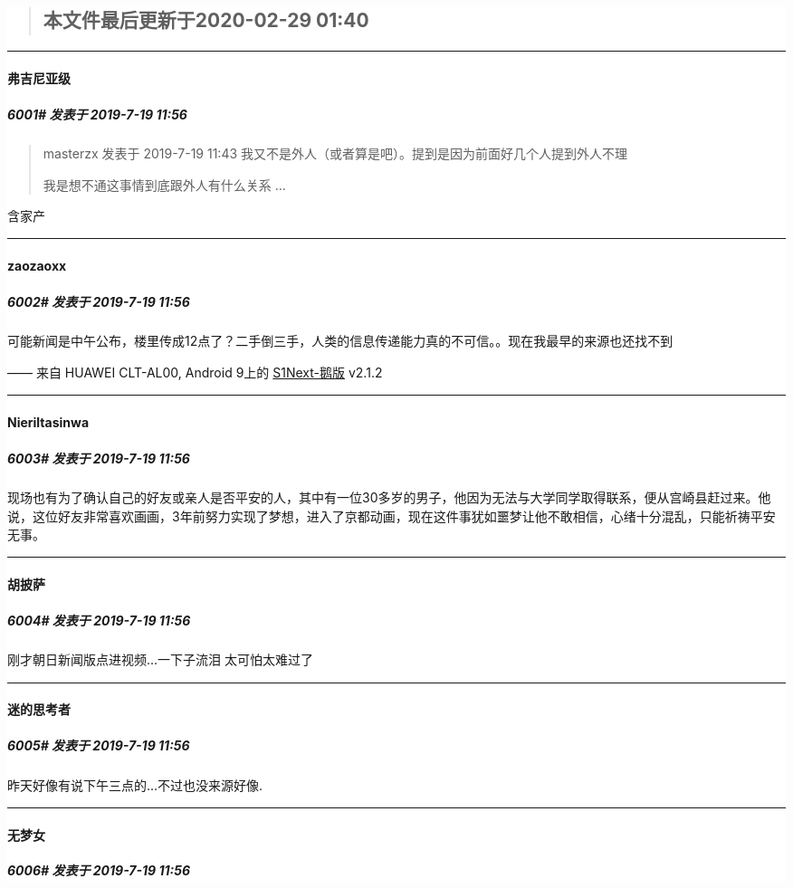 > ## **本文件最后更新于2020-02-29 01:40** 


-----

####  弗吉尼亚级  
##### 6001#       发表于 2019-7-19 11:56


<blockquote>masterzx 发表于 2019-7-19 11:43
我又不是外人（或者算是吧）。提到是因为前面好几个人提到外人不理

我是想不通这事情到底跟外人有什么关系 ...</blockquote>
含家产


-----

####  zaozaoxx  
##### 6002#       发表于 2019-7-19 11:56


可能新闻是中午公布，楼里传成12点了？二手倒三手，人类的信息传递能力真的不可信。。现在我最早的来源也还找不到

—— 来自 HUAWEI CLT-AL00, Android 9上的 [S1Next-鹅版](https://github.com/ykrank/S1-Next/releases) v2.1.2


-----

####  Nieriltasinwa  
##### 6003#       发表于 2019-7-19 11:56


现场也有为了确认自己的好友或亲人是否平安的人，其中有一位30多岁的男子，他因为无法与大学同学取得联系，便从宫崎县赶过来。他说，这位好友非常喜欢画画，3年前努力实现了梦想，进入了京都动画，现在这件事犹如噩梦让他不敢相信，心绪十分混乱，只能祈祷平安无事。


-----

####  胡披萨  
##### 6004#       发表于 2019-7-19 11:56


刚才朝日新闻版点进视频...一下子流泪 太可怕太难过了


-----

####  迷的思考者  
##### 6005#       发表于 2019-7-19 11:56


昨天好像有说下午三点的...不过也没来源好像.


-----

####  无梦女  
##### 6006#       发表于 2019-7-19 11:56
